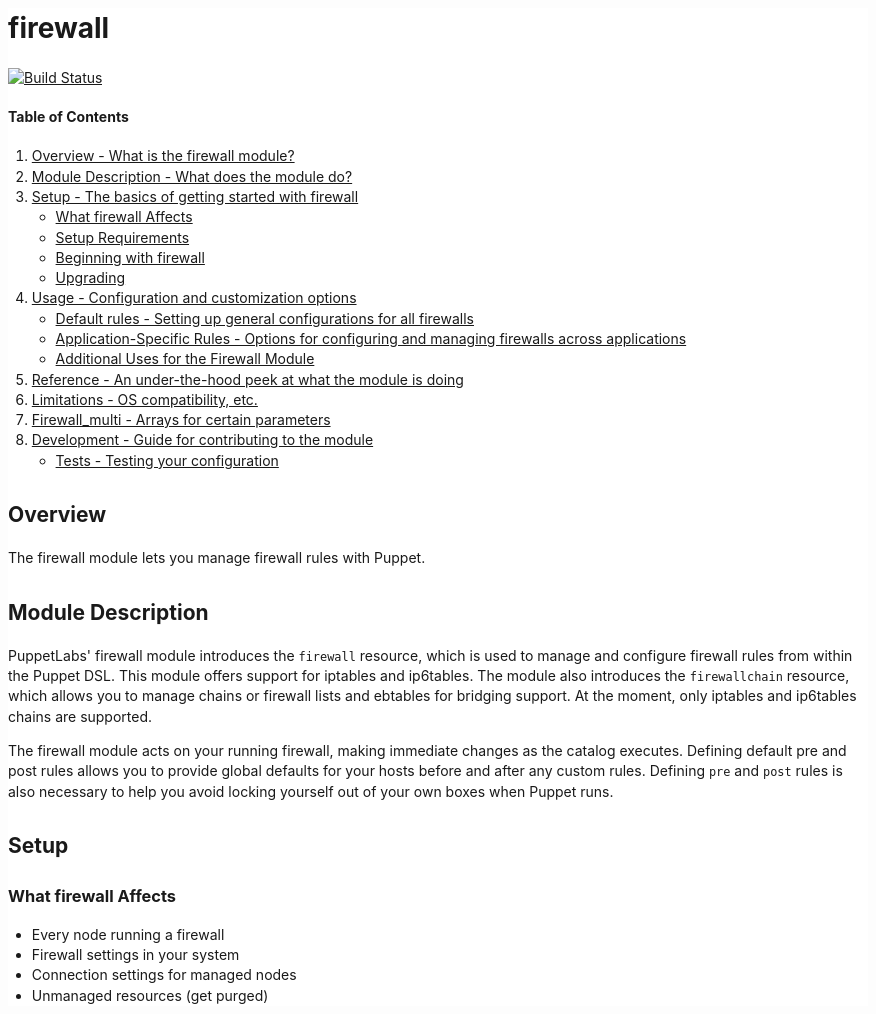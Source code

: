 # firewall

[![Build Status](https://travis-ci.org/puppetlabs/puppetlabs-firewall.png?branch=master)](https://travis-ci.org/puppetlabs/puppetlabs-firewall)

#### Table of Contents

1. [Overview - What is the firewall module?](#overview)
2. [Module Description - What does the module do?](#module-description)
3. [Setup - The basics of getting started with firewall](#setup)
    * [What firewall Affects](#what-firewall-affects)
    * [Setup Requirements](#setup-requirements)
    * [Beginning with firewall](#beginning-with-firewall)
    * [Upgrading](#upgrading)
4. [Usage - Configuration and customization options](#usage)
    * [Default rules - Setting up general configurations for all firewalls](#default-rules)
    * [Application-Specific Rules - Options for configuring and managing firewalls across applications](#application-specific-rules)
    * [Additional Uses for the Firewall Module](#other-rules)
5. [Reference - An under-the-hood peek at what the module is doing](#reference)
6. [Limitations - OS compatibility, etc.](#limitations)
7. [Firewall_multi - Arrays for certain parameters](#firewall_multi)
8. [Development - Guide for contributing to the module](#development)
    * [Tests - Testing your configuration](#tests)

## Overview

The firewall module lets you manage firewall rules with Puppet.

## Module Description

PuppetLabs' firewall module introduces the `firewall` resource, which is used to manage and configure firewall rules from within the Puppet DSL. This module offers support for iptables and ip6tables. The module also introduces the `firewallchain` resource, which allows you to manage chains or firewall lists and ebtables for bridging support. At the moment, only iptables and ip6tables chains are supported.

The firewall module acts on your running firewall, making immediate changes as the catalog executes. Defining default pre and post rules allows you to provide global defaults for your hosts before and after any custom rules. Defining `pre` and `post` rules is also necessary to help you avoid locking yourself out of your own boxes when Puppet runs.

## Setup

### What firewall Affects

* Every node running a firewall
* Firewall settings in your system
* Connection settings for managed nodes
* Unmanaged resources (get purged)
